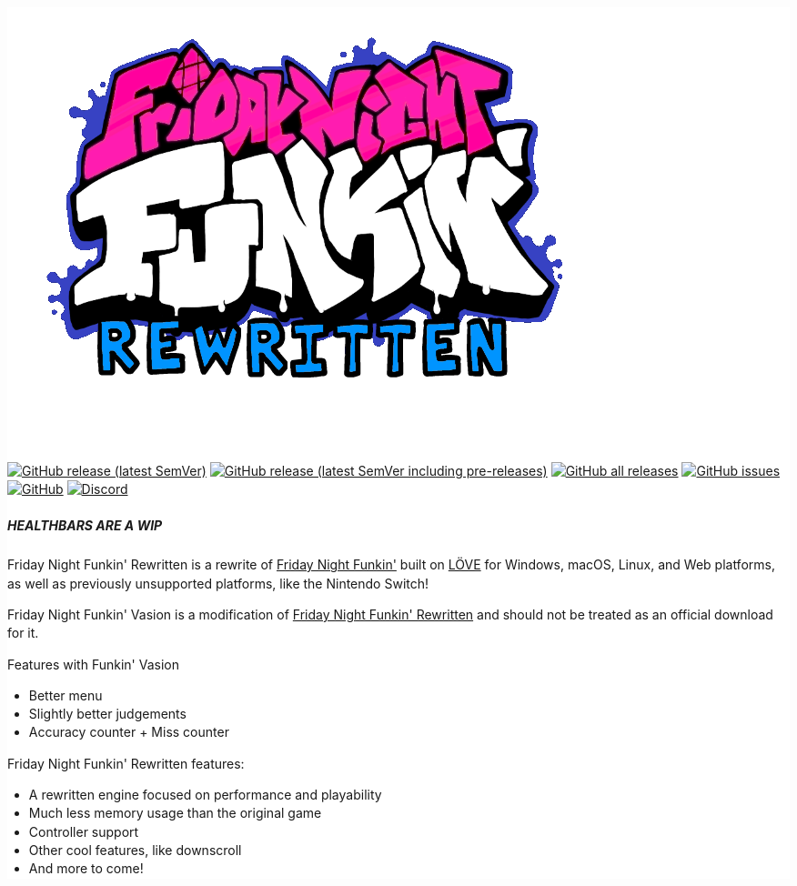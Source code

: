 # ![Logo](images/logo.png)
[![GitHub release (latest SemVer)](https://img.shields.io/github/v/release/HTV04/funkin-rewritten?style=flat-square)](https://github.com/HTV04/funkin-rewritten/releases/latest) [![GitHub release (latest SemVer including pre-releases)](https://img.shields.io/github/v/release/HTV04/funkin-rewritten?include_prereleases&style=flat-square)](https://github.com/HTV04/funkin-rewritten/releases) [![GitHub all releases](https://img.shields.io/github/downloads/HTV04/funkin-rewritten/total?style=flat-square)](https://github.com/HTV04/funkin-rewritten/releases) [![GitHub issues](https://img.shields.io/github/issues/HTV04/funkin-rewritten?style=flat-square)](https://github.com/HTV04/funkin-rewritten/issues) [![GitHub](https://img.shields.io/github/license/HTV04/funkin-rewritten?style=flat-square)](https://github.com/HTV04/funkin-rewritten/blob/main/LICENSE) [![Discord](https://img.shields.io/discord/852658576577003550?style=flat-square)](https://discord.gg/tQGzN2Wu48)

##### HEALTHBARS ARE A WIP

Friday Night Funkin' Rewritten is a rewrite of [Friday Night Funkin'](https://ninja-muffin24.itch.io/funkin) built on [LÖVE](https://love2d.org/) for Windows, macOS, Linux, and Web platforms, as well as previously unsupported platforms, like the Nintendo Switch!

Friday Night Funkin' Vasion is a modification of [Friday Night Funkin' Rewritten](https://github.com/HTV04/funkin-rewritten/releases) and should not be treated as an official download for it.

Features with Funkin' Vasion
* Better menu
* Slightly better judgements
* Accuracy counter + Miss counter


Friday Night Funkin' Rewritten features:
* A rewritten engine focused on performance and playability
* Much less memory usage than the original game
* Controller support
* Other cool features, like downscroll
* And more to come!

